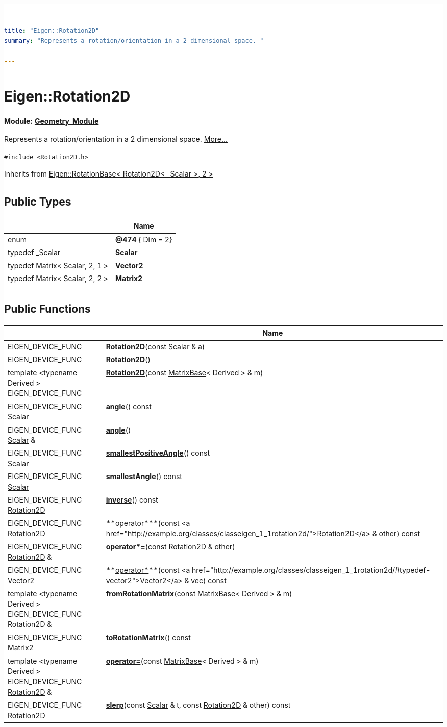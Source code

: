 ```yaml
---

title: "Eigen::Rotation2D"
summary: "Represents a rotation/orientation in a 2 dimensional space. "

---
```


# Eigen::Rotation2D

**Module:** **[Geometry_Module](http://example.org/modules/group__geometry__module/)**



Represents a rotation/orientation in a 2 dimensional space.  [More...](#detailed-description)


`#include <Rotation2D.h>`

Inherits from [Eigen::RotationBase< Rotation2D< _Scalar >, 2 >](http://example.org/classes/classeigen_1_1rotationbase/)

## Public Types

|                | Name           |
| -------------- | -------------- |
| enum| **[@474](http://example.org/classes/classeigen_1_1rotation2d/#enum-@474)** { Dim = 2} |
| typedef _Scalar | **[Scalar](http://example.org/classes/classeigen_1_1rotation2d/#typedef-scalar)**  |
| typedef <a href="http://example.org/classes/classeigen_1_1matrix/">Matrix</a>< <a href="http://example.org/classes/classeigen_1_1rotation2d/#typedef-scalar">Scalar</a>, 2, 1 > | **[Vector2](http://example.org/classes/classeigen_1_1rotation2d/#typedef-vector2)**  |
| typedef <a href="http://example.org/classes/classeigen_1_1matrix/">Matrix</a>< <a href="http://example.org/classes/classeigen_1_1rotation2d/#typedef-scalar">Scalar</a>, 2, 2 > | **[Matrix2](http://example.org/classes/classeigen_1_1rotation2d/#typedef-matrix2)**  |

## Public Functions

|                | Name           |
| -------------- | -------------- |
| EIGEN_DEVICE_FUNC | **[Rotation2D](http://example.org/classes/classeigen_1_1rotation2d/#function-rotation2d)**(const <a href="http://example.org/classes/classeigen_1_1rotation2d/#typedef-scalar">Scalar</a> & a) |
| EIGEN_DEVICE_FUNC | **[Rotation2D](http://example.org/classes/classeigen_1_1rotation2d/#function-rotation2d)**() |
| template <typename Derived \> <br>EIGEN_DEVICE_FUNC | **[Rotation2D](http://example.org/classes/classeigen_1_1rotation2d/#function-rotation2d)**(const <a href="http://example.org/classes/classeigen_1_1matrixbase/">MatrixBase</a>< Derived > & m) |
| EIGEN_DEVICE_FUNC <a href="http://example.org/classes/classeigen_1_1rotation2d/#typedef-scalar">Scalar</a> | **[angle](http://example.org/classes/classeigen_1_1rotation2d/#function-angle)**() const |
| EIGEN_DEVICE_FUNC <a href="http://example.org/classes/classeigen_1_1rotation2d/#typedef-scalar">Scalar</a> & | **[angle](http://example.org/classes/classeigen_1_1rotation2d/#function-angle)**() |
| EIGEN_DEVICE_FUNC <a href="http://example.org/classes/classeigen_1_1rotation2d/#typedef-scalar">Scalar</a> | **[smallestPositiveAngle](http://example.org/classes/classeigen_1_1rotation2d/#function-smallestpositiveangle)**() const |
| EIGEN_DEVICE_FUNC <a href="http://example.org/classes/classeigen_1_1rotation2d/#typedef-scalar">Scalar</a> | **[smallestAngle](http://example.org/classes/classeigen_1_1rotation2d/#function-smallestangle)**() const |
| EIGEN_DEVICE_FUNC <a href="http://example.org/classes/classeigen_1_1rotation2d/">Rotation2D</a> | **[inverse](http://example.org/classes/classeigen_1_1rotation2d/#function-inverse)**() const |
| EIGEN_DEVICE_FUNC <a href="http://example.org/classes/classeigen_1_1rotation2d/">Rotation2D</a> | **[operator*](http://example.org/classes/classeigen_1_1rotation2d/#function-operator*)**(const <a href="http://example.org/classes/classeigen_1_1rotation2d/">Rotation2D</a> & other) const |
| EIGEN_DEVICE_FUNC <a href="http://example.org/classes/classeigen_1_1rotation2d/">Rotation2D</a> & | **[operator*=](http://example.org/classes/classeigen_1_1rotation2d/#function-operator*=)**(const <a href="http://example.org/classes/classeigen_1_1rotation2d/">Rotation2D</a> & other) |
| EIGEN_DEVICE_FUNC <a href="http://example.org/classes/classeigen_1_1rotation2d/#typedef-vector2">Vector2</a> | **[operator*](http://example.org/classes/classeigen_1_1rotation2d/#function-operator*)**(const <a href="http://example.org/classes/classeigen_1_1rotation2d/#typedef-vector2">Vector2</a> & vec) const |
| template <typename Derived \> <br>EIGEN_DEVICE_FUNC <a href="http://example.org/classes/classeigen_1_1rotation2d/">Rotation2D</a> & | **[fromRotationMatrix](http://example.org/classes/classeigen_1_1rotation2d/#function-fromrotationmatrix)**(const <a href="http://example.org/classes/classeigen_1_1matrixbase/">MatrixBase</a>< Derived > & m) |
| EIGEN_DEVICE_FUNC <a href="http://example.org/classes/classeigen_1_1rotation2d/#typedef-matrix2">Matrix2</a> | **[toRotationMatrix](http://example.org/classes/classeigen_1_1rotation2d/#function-torotationmatrix)**() const |
| template <typename Derived \> <br>EIGEN_DEVICE_FUNC <a href="http://example.org/classes/classeigen_1_1rotation2d/">Rotation2D</a> & | **[operator=](http://example.org/classes/classeigen_1_1rotation2d/#function-operator=)**(const <a href="http://example.org/classes/classeigen_1_1matrixbase/">MatrixBase</a>< Derived > & m) |
| EIGEN_DEVICE_FUNC <a href="http://example.org/classes/classeigen_1_1rotation2d/">Rotation2D</a> | **[slerp](http://example.org/classes/classeigen_1_1rotation2d/#function-slerp)**(const <a href="http://example.org/classes/classeigen_1_1rotation2d/#typedef-scalar">Scalar</a> & t, const <a href="http://example.org/classes/classeigen_1_1rotation2d/">Rotation2D</a> & other) const |